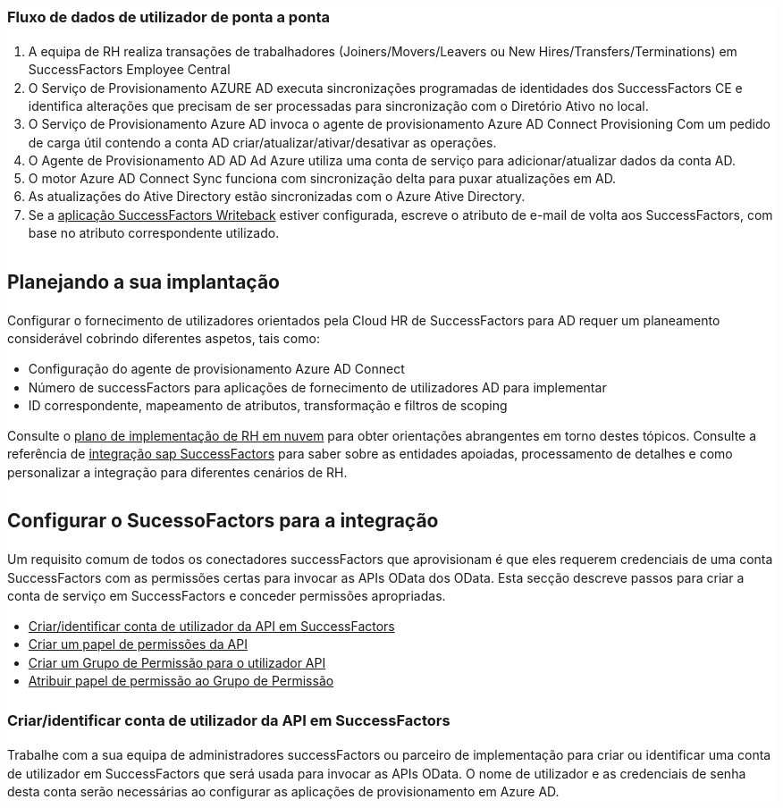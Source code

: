 ### <a name="end-to-end-user-data-flow"></a>Fluxo de dados de utilizador de ponta a ponta

1. A equipa de RH realiza transações de trabalhadores (Joiners/Movers/Leavers ou New Hires/Transfers/Terminations) em SuccessFactors Employee Central
2. O Serviço de Provisionamento AZURE AD executa sincronizações programadas de identidades dos SuccessFactors CE e identifica alterações que precisam de ser processadas para sincronização com o Diretório Ativo no local.
3. O Serviço de Provisionamento Azure AD invoca o agente de provisionamento Azure AD Connect Provisioning Com um pedido de carga útil contendo a conta AD criar/atualizar/ativar/desativar as operações.
4. O Agente de Provisionamento AD AD Ad Azure utiliza uma conta de serviço para adicionar/atualizar dados da conta AD.
5. O motor Azure AD Connect Sync funciona com sincronização delta para puxar atualizações em AD.
6. As atualizações do Ative Directory estão sincronizadas com o Azure Ative Directory.
7. Se a [aplicação SuccessFactors Writeback](sap-successfactors-writeback-tutorial.md) estiver configurada, escreve o atributo de e-mail de volta aos SuccessFactors, com base no atributo correspondente utilizado.

## <a name="planning-your-deployment"></a>Planejando a sua implantação

Configurar o fornecimento de utilizadores orientados pela Cloud HR de SuccessFactors para AD requer um planeamento considerável cobrindo diferentes aspetos, tais como:
* Configuração do agente de provisionamento Azure AD Connect 
* Número de successFactors para aplicações de fornecimento de utilizadores AD para implementar
* ID correspondente, mapeamento de atributos, transformação e filtros de scoping

Consulte o [plano de implementação de RH em nuvem](../app-provisioning/plan-cloud-hr-provision.md) para obter orientações abrangentes em torno destes tópicos. Consulte a referência de [integração sap SuccessFactors](../app-provisioning/sap-successfactors-integration-reference.md) para saber sobre as entidades apoiadas, processamento de detalhes e como personalizar a integração para diferentes cenários de RH. 

## <a name="configuring-successfactors-for-the-integration"></a>Configurar o SucessoFactors para a integração

Um requisito comum de todos os conectadores successFactors que aprovisionam é que eles requerem credenciais de uma conta SuccessFactors com as permissões certas para invocar as APIs OData dos OData. Esta secção descreve passos para criar a conta de serviço em SuccessFactors e conceder permissões apropriadas. 

* [Criar/identificar conta de utilizador da API em SuccessFactors](#createidentify-api-user-account-in-successfactors)
* [Criar um papel de permissões da API](#create-an-api-permissions-role)
* [Criar um Grupo de Permissão para o utilizador API](#create-a-permission-group-for-the-api-user)
* [Atribuir papel de permissão ao Grupo de Permissão](#grant-permission-role-to-the-permission-group)

### <a name="createidentify-api-user-account-in-successfactors"></a>Criar/identificar conta de utilizador da API em SuccessFactors
Trabalhe com a sua equipa de administradores successFactors ou parceiro de implementação para criar ou identificar uma conta de utilizador em SuccessFactors que será usada para invocar as APIs OData. O nome de utilizador e as credenciais de senha desta conta serão necessárias ao configurar as aplicações de provisionamento em Azure AD. 
